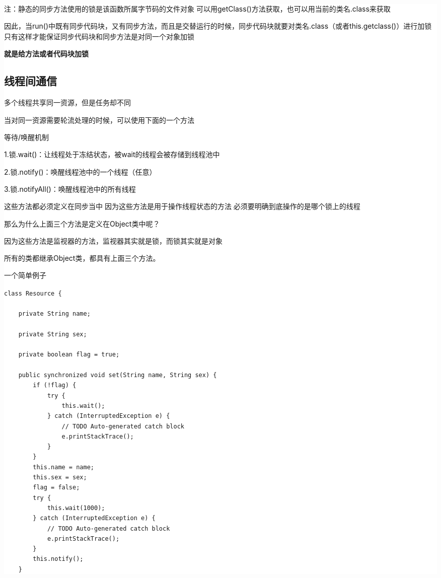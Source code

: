 注：静态的同步方法使用的锁是该函数所属字节码的文件对象
可以用getClass()方法获取，也可以用当前的类名.class来获取

因此，当run()中既有同步代码块，又有同步方法，而且是交替运行的时候，同步代码块就要对类名.class（或者this.getclass()）进行加锁
只有这样才能保证同步代码块和同步方法是对同一个对象加锁

**就是给方法或者代码块加锁**

## 线程间通信

多个线程共享同一资源，但是任务却不同

当对同一资源需要轮流处理的时候，可以使用下面的一个方法

等待/唤醒机制

1.锁.wait()：让线程处于冻结状态，被wait的线程会被存储到线程池中

2.锁.notify()：唤醒线程池中的一个线程（任意）

3.锁.notifyAll()：唤醒线程池中的所有线程

这些方法都必须定义在同步当中
因为这些方法是用于操作线程状态的方法
必须要明确到底操作的是哪个锁上的线程

那么为什么上面三个方法是定义在Object类中呢？

因为这些方法是监视器的方法，监视器其实就是锁，而锁其实就是对象

所有的类都继承Object类，都具有上面三个方法。



一个简单例子

	class Resource {
	
		private String name;
	
		private String sex;
	
		private boolean flag = true;
	
		public synchronized void set(String name, String sex) {
			if (!flag) {
				try {
					this.wait();
				} catch (InterruptedException e) {
					// TODO Auto-generated catch block
					e.printStackTrace();
				}
			}
			this.name = name;
			this.sex = sex;
			flag = false;
			try {
				this.wait(1000);
			} catch (InterruptedException e) {
				// TODO Auto-generated catch block
				e.printStackTrace();
			}
			this.notify();
		}
	